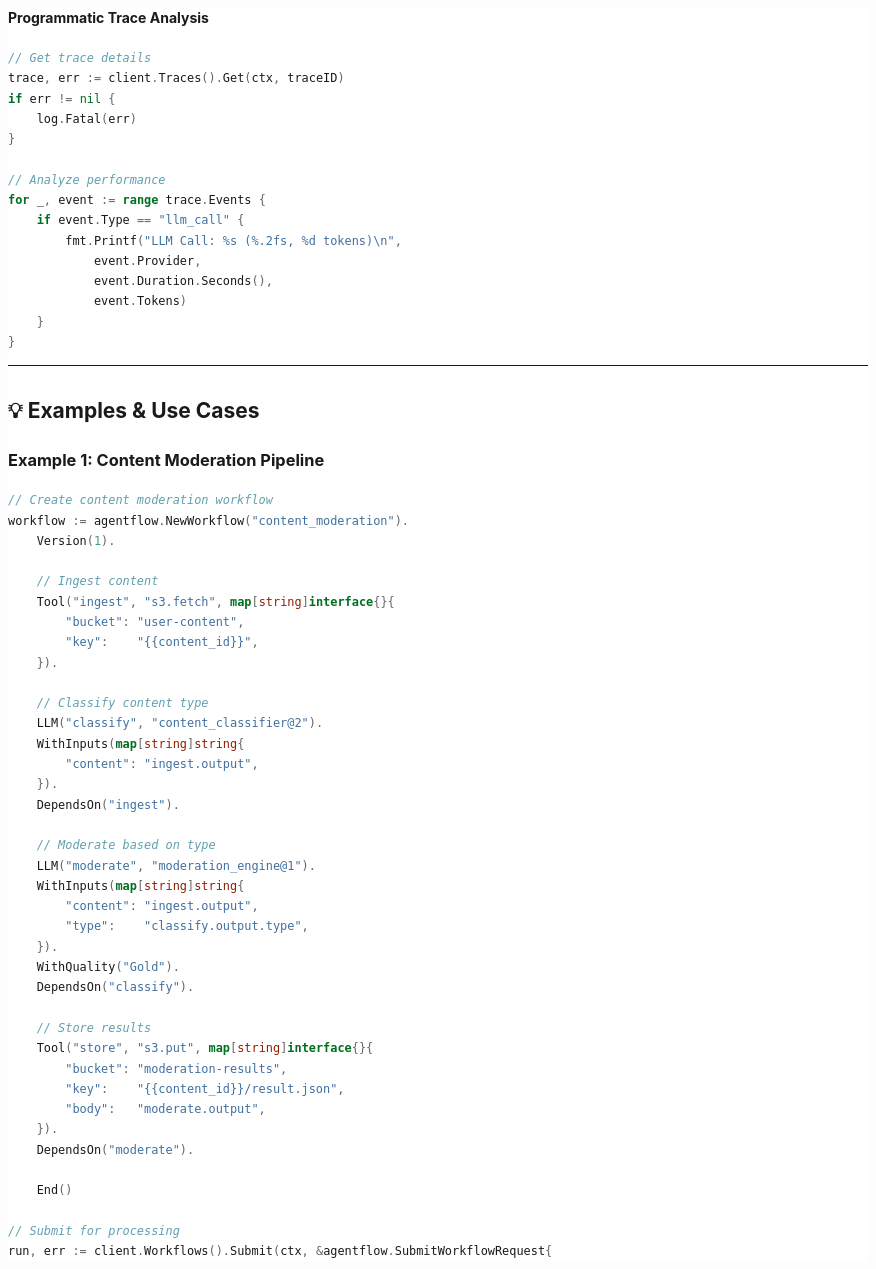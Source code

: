 #### Programmatic Trace Analysis
```go
// Get trace details
trace, err := client.Traces().Get(ctx, traceID)
if err != nil {
    log.Fatal(err)
}

// Analyze performance
for _, event := range trace.Events {
    if event.Type == "llm_call" {
        fmt.Printf("LLM Call: %s (%.2fs, %d tokens)\n",
            event.Provider,
            event.Duration.Seconds(),
            event.Tokens)
    }
}
```

---

## 💡 Examples & Use Cases

### Example 1: Content Moderation Pipeline

```go
// Create content moderation workflow
workflow := agentflow.NewWorkflow("content_moderation").
    Version(1).

    // Ingest content
    Tool("ingest", "s3.fetch", map[string]interface{}{
        "bucket": "user-content",
        "key":    "{{content_id}}",
    }).

    // Classify content type
    LLM("classify", "content_classifier@2").
    WithInputs(map[string]string{
        "content": "ingest.output",
    }).
    DependsOn("ingest").

    // Moderate based on type
    LLM("moderate", "moderation_engine@1").
    WithInputs(map[string]string{
        "content": "ingest.output",
        "type":    "classify.output.type",
    }).
    WithQuality("Gold").
    DependsOn("classify").

    // Store results
    Tool("store", "s3.put", map[string]interface{}{
        "bucket": "moderation-results",
        "key":    "{{content_id}}/result.json",
        "body":   "moderate.output",
    }).
    DependsOn("moderate").

    End()

// Submit for processing
run, err := client.Workflows().Submit(ctx, &agentflow.SubmitWorkflowRequest{
```
